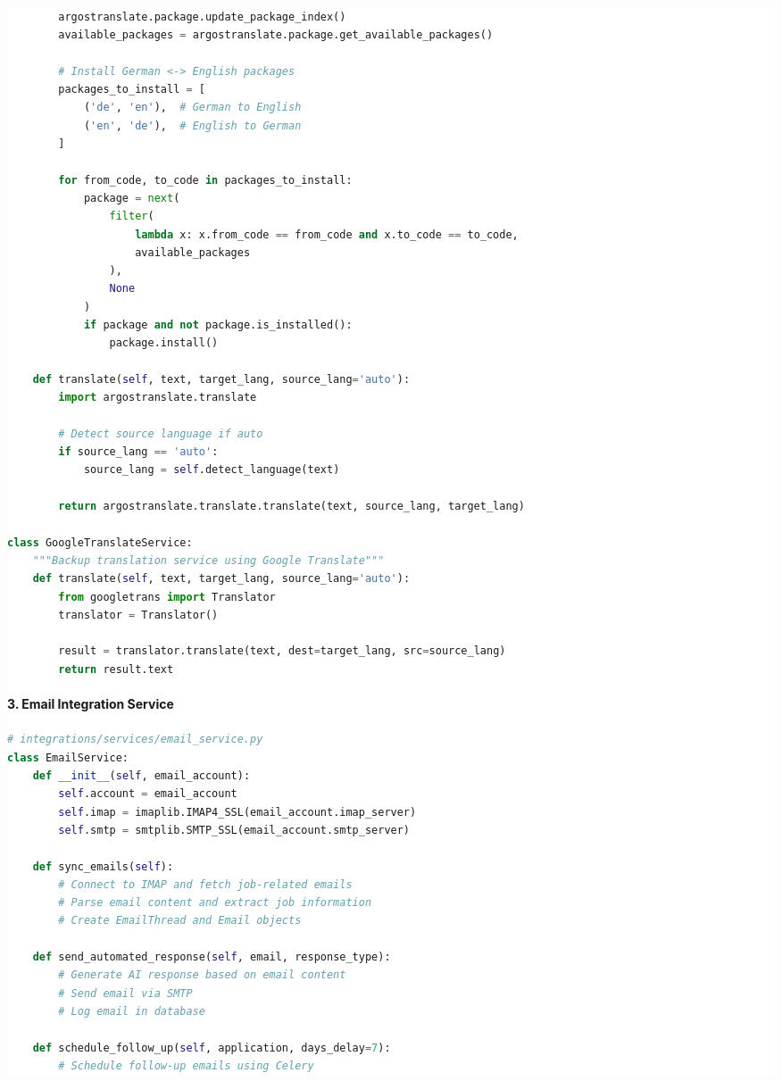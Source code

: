 ```python
        argostranslate.package.update_package_index()
        available_packages = argostranslate.package.get_available_packages()

        # Install German <-> English packages
        packages_to_install = [
            ('de', 'en'),  # German to English
            ('en', 'de'),  # English to German
        ]

        for from_code, to_code in packages_to_install:
            package = next(
                filter(
                    lambda x: x.from_code == from_code and x.to_code == to_code,
                    available_packages
                ),
                None
            )
            if package and not package.is_installed():
                package.install()

    def translate(self, text, target_lang, source_lang='auto'):
        import argostranslate.translate

        # Detect source language if auto
        if source_lang == 'auto':
            source_lang = self.detect_language(text)

        return argostranslate.translate.translate(text, source_lang, target_lang)

class GoogleTranslateService:
    """Backup translation service using Google Translate"""
    def translate(self, text, target_lang, source_lang='auto'):
        from googletrans import Translator
        translator = Translator()

        result = translator.translate(text, dest=target_lang, src=source_lang)
        return result.text
```

#### 3. Email Integration Service
```python
# integrations/services/email_service.py
class EmailService:
    def __init__(self, email_account):
        self.account = email_account
        self.imap = imaplib.IMAP4_SSL(email_account.imap_server)
        self.smtp = smtplib.SMTP_SSL(email_account.smtp_server)

    def sync_emails(self):
        # Connect to IMAP and fetch job-related emails
        # Parse email content and extract job information
        # Create EmailThread and Email objects

    def send_automated_response(self, email, response_type):
        # Generate AI response based on email content
        # Send email via SMTP
        # Log email in database

    def schedule_follow_up(self, application, days_delay=7):
        # Schedule follow-up emails using Celery
```
